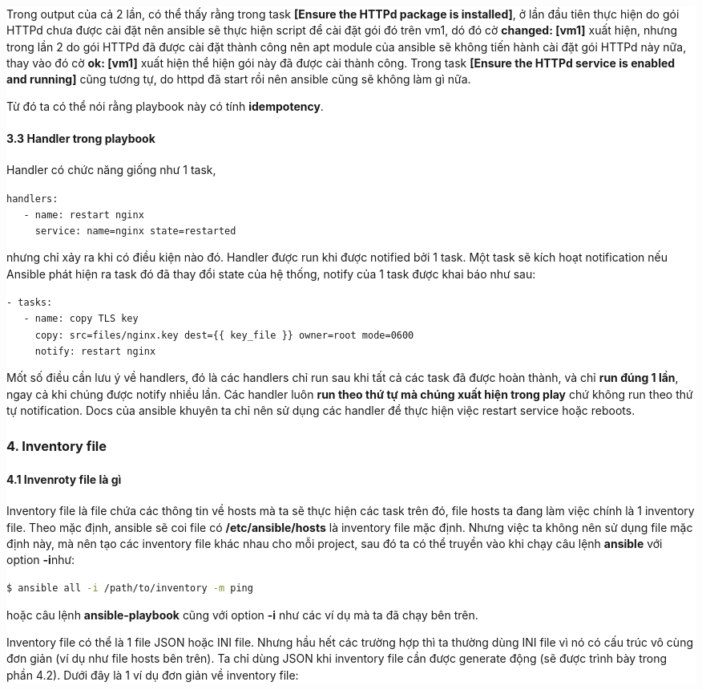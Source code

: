 Trong output của cả 2 lần, có thể thấy rằng trong task **[Ensure the HTTPd package is installed]**, ở lần đầu tiên thực hiện do gói HTTPd chưa được cài đặt nên ansible sẽ thực hiện script để cài đặt gói đó trên vm1, dó đó cờ **changed: [vm1]** xuất hiện, nhưng trong lần 2 do gói HTTPd đã được cài đặt thành công nên apt module của ansible sẽ không tiến hành cài đặt gói HTTPd này nữa, thay vào đó cờ **ok: [vm1]** xuất hiện thể hiện gói này đã được cài thành công. Trong task **[Ensure the HTTPd service is enabled and running]** cũng tương tự, do httpd đã start rồi nên ansible cũng sẽ không làm gì nữa. 

Từ đó ta có thể nói rằng playbook này có tính **idempotency**.

<a name="handler"></a>
#### **3.3 Handler trong playbook**
Handler có chức năng giống như 1 task, 
```sh
handlers:
   - name: restart nginx
     service: name=nginx state=restarted
```
nhưng chỉ xảy ra khi có điều kiện nào đó. Handler được run khi được notified bởi 1 task. Một task sẽ kích hoạt notification nếu Ansible phát hiện ra task đó đã thay đổi state của hệ thống, notify của 1 task được khai báo như sau:

```sh
- tasks:
   - name: copy TLS key
     copy: src=files/nginx.key dest={{ key_file }} owner=root mode=0600
     notify: restart nginx
```

Mốt số điều cần lưu ý về handlers, đó là các handlers chỉ run sau khi tất cả các task đã được hoàn thành,  và chỉ **run đúng 1 lần**, ngay cả khi chúng được notify nhiều lần. Các handler luôn **run theo thứ tự mà chúng xuất hiện trong play** chứ không run theo thứ tự notification. Docs của ansible khuyên ta chỉ nên sử dụng các handler để thực hiện việc restart service hoặc reboots. 

<a name="inventory_file"></a>
### **4. Inventory file**

<a name="what_is_inventory_file"></a>
#### **4.1 Invenroty file là gì**

Inventory file là file chứa các thông tin về hosts mà ta sẽ thực hiện các task trên đó, file hosts ta đang làm việc chính là 1 inventory file. Theo mặc định, ansible sẽ coi file có **/etc/ansible/hosts** là inventory file mặc định. Nhưng việc ta không nên sử dụng file mặc định này, mà nên tạo các inventory file khác nhau cho mỗi project, sau đó ta có thể truyền vào khi chạy câu lệnh **ansible** với option **-i**như:

```sh
$ ansible all -i /path/to/inventory -m ping
```
 hoặc câu lệnh **ansible-playbook** cũng với option **-i** như các ví dụ mà ta đã chạy bên trên.

Inventory file có thể là 1 file JSON hoặc INI file. Nhưng hầu hết các trường hợp thì ta thường dùng INI file vì nó có cấu trúc vô cùng đơn giản (ví dụ như file hosts bên trên). Ta chỉ dùng JSON khi inventory file cần được generate động (sẽ được trình bày trong phần 4.2). Dưới đây là 1 ví dụ đơn giản về inventory file:
